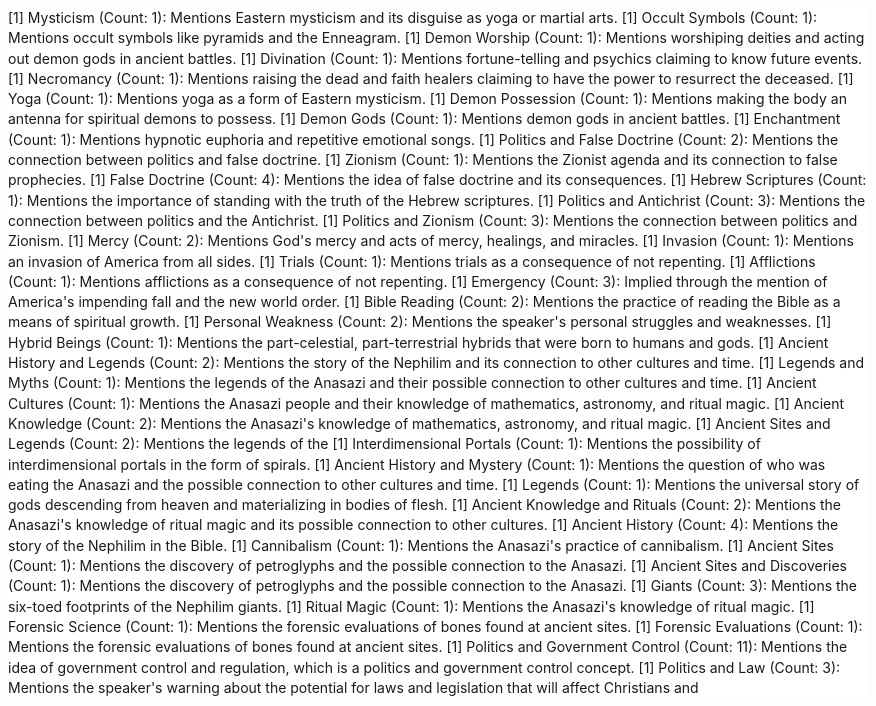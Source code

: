 [1] Mysticism (Count: 1): Mentions Eastern mysticism and its disguise as yoga or martial arts.
[1] Occult Symbols (Count: 1): Mentions occult symbols like pyramids and the Enneagram.
[1] Demon Worship (Count: 1): Mentions worshiping deities and acting out demon gods in ancient battles.
[1] Divination (Count: 1): Mentions fortune-telling and psychics claiming to know future events.
[1] Necromancy (Count: 1): Mentions raising the dead and faith healers claiming to have the power to resurrect the deceased.
[1] Yoga (Count: 1): Mentions yoga as a form of Eastern mysticism.
[1] Demon Possession (Count: 1): Mentions making the body an antenna for spiritual demons to possess.
[1] Demon Gods (Count: 1): Mentions demon gods in ancient battles.
[1] Enchantment (Count: 1): Mentions hypnotic euphoria and repetitive emotional songs.
[1] Politics and False Doctrine (Count: 2): Mentions the connection between politics and false doctrine.
[1] Zionism (Count: 1): Mentions the Zionist agenda and its connection to false prophecies.
[1] False Doctrine (Count: 4): Mentions the idea of false doctrine and its consequences.
[1] Hebrew Scriptures (Count: 1): Mentions the importance of standing with the truth of the Hebrew scriptures.
[1] Politics and Antichrist (Count: 3): Mentions the connection between politics and the Antichrist.
[1] Politics and Zionism (Count: 3): Mentions the connection between politics and Zionism.
[1] Mercy (Count: 2): Mentions God's mercy and acts of mercy, healings, and miracles.
[1] Invasion (Count: 1): Mentions an invasion of America from all sides.
[1] Trials (Count: 1): Mentions trials as a consequence of not repenting.
[1] Afflictions (Count: 1): Mentions afflictions as a consequence of not repenting.
[1] Emergency (Count: 3): Implied through the mention of America's impending fall and the new world order.
[1] Bible Reading (Count: 2): Mentions the practice of reading the Bible as a means of spiritual growth.
[1] Personal Weakness (Count: 2): Mentions the speaker's personal struggles and weaknesses.
[1] Hybrid Beings (Count: 1): Mentions the part-celestial, part-terrestrial hybrids that were born to humans and gods.
[1] Ancient History and Legends (Count: 2): Mentions the story of the Nephilim and its connection to other cultures and time.
[1] Legends and Myths (Count: 1): Mentions the legends of the Anasazi and their possible connection to other cultures and time.
[1] Ancient Cultures (Count: 1): Mentions the Anasazi people and their knowledge of mathematics, astronomy, and ritual magic.
[1] Ancient Knowledge (Count: 2): Mentions the Anasazi's knowledge of mathematics, astronomy, and ritual magic.
[1] Ancient Sites and Legends (Count: 2): Mentions the legends of the
[1] Interdimensional Portals (Count: 1): Mentions the possibility of interdimensional portals in the form of spirals.
[1] Ancient History and Mystery (Count: 1): Mentions the question of who was eating the Anasazi and the possible connection to other cultures and time.
[1] Legends (Count: 1): Mentions the universal story of gods descending from heaven and materializing in bodies of flesh.
[1] Ancient Knowledge and Rituals (Count: 2): Mentions the Anasazi's knowledge of ritual magic and its possible connection to other cultures.
[1] Ancient History (Count: 4): Mentions the story of the Nephilim in the Bible.
[1] Cannibalism (Count: 1): Mentions the Anasazi's practice of cannibalism.
[1] Ancient Sites (Count: 1): Mentions the discovery of petroglyphs and the possible connection to the Anasazi.
[1] Ancient Sites and Discoveries (Count: 1): Mentions the discovery of petroglyphs and the possible connection to the Anasazi.
[1] Giants (Count: 3): Mentions the six-toed footprints of the Nephilim giants.
[1] Ritual Magic (Count: 1): Mentions the Anasazi's knowledge of ritual magic.
[1] Forensic Science (Count: 1): Mentions the forensic evaluations of bones found at ancient sites.
[1] Forensic Evaluations (Count: 1): Mentions the forensic evaluations of bones found at ancient sites.
[1] Politics and Government Control (Count: 11): Mentions the idea of government control and regulation, which is a politics and government control concept.
[1] Politics and Law (Count: 3): Mentions the speaker's warning about the potential for laws and legislation that will affect Christians and